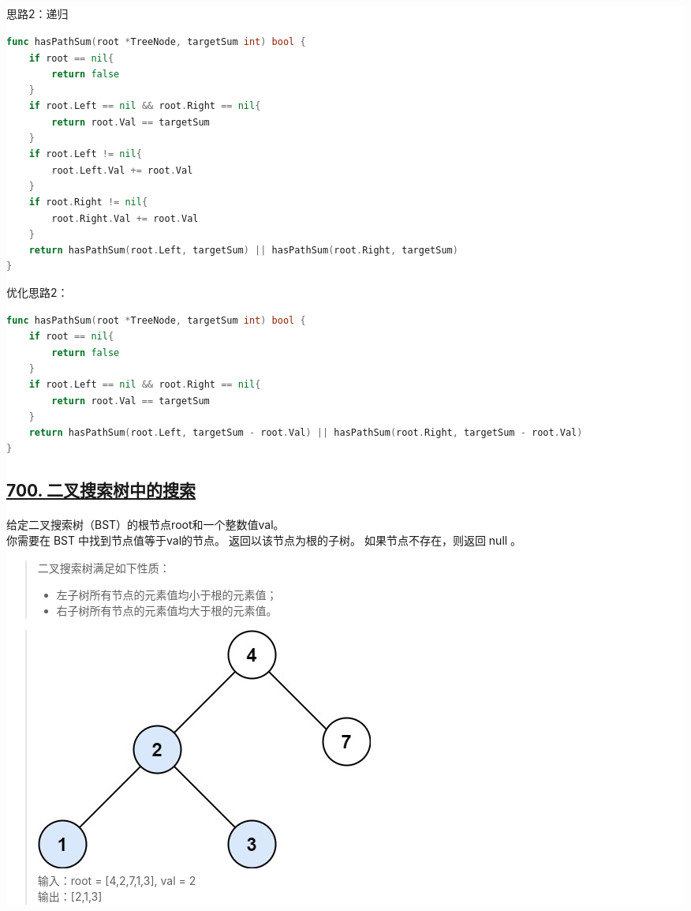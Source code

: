 思路2：递归
```go
func hasPathSum(root *TreeNode, targetSum int) bool {
    if root == nil{
        return false
    }
    if root.Left == nil && root.Right == nil{
        return root.Val == targetSum
    }
    if root.Left != nil{
        root.Left.Val += root.Val
    }
    if root.Right != nil{
        root.Right.Val += root.Val
    }
    return hasPathSum(root.Left, targetSum) || hasPathSum(root.Right, targetSum)
}
```
优化思路2：
```go
func hasPathSum(root *TreeNode, targetSum int) bool {
    if root == nil{
        return false
    }
    if root.Left == nil && root.Right == nil{
        return root.Val == targetSum
    }
    return hasPathSum(root.Left, targetSum - root.Val) || hasPathSum(root.Right, targetSum - root.Val)
}
```

## [700. 二叉搜索树中的搜索](https://leetcode-cn.com/problems/search-in-a-binary-search-tree/)
给定二叉搜索树（BST）的根节点root和一个整数值val。\
你需要在 BST 中找到节点值等于val的节点。 返回以该节点为根的子树。 如果节点不存在，则返回 null 。

> 二叉搜索树满足如下性质：
> - 左子树所有节点的元素值均小于根的元素值；
> - 右子树所有节点的元素值均大于根的元素值。

> ![](../notes/img/700-1.jpg) \
> 输入：root = [4,2,7,1,3], val = 2 \
> 输出：[2,1,3]
>